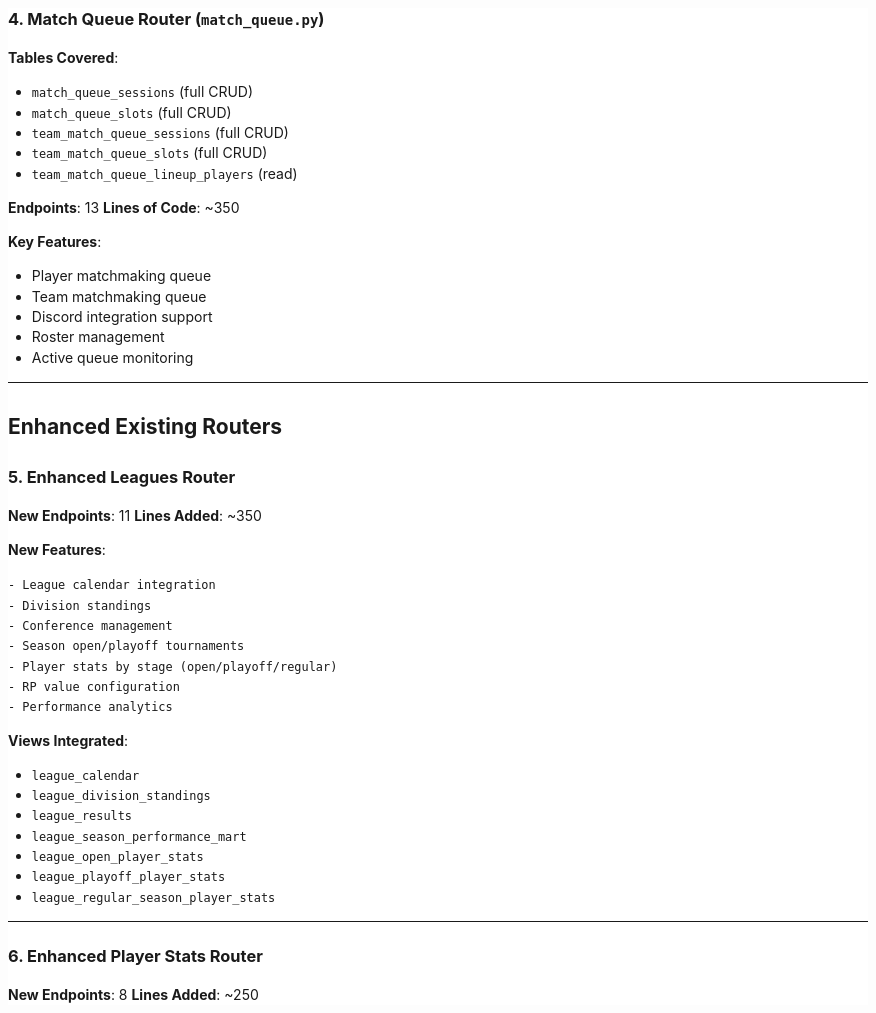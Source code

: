 
### 4. Match Queue Router (`match_queue.py`)

**Tables Covered**:
- `match_queue_sessions` (full CRUD)
- `match_queue_slots` (full CRUD)
- `team_match_queue_sessions` (full CRUD)
- `team_match_queue_slots` (full CRUD)
- `team_match_queue_lineup_players` (read)

**Endpoints**: 13
**Lines of Code**: ~350

**Key Features**:
- Player matchmaking queue
- Team matchmaking queue
- Discord integration support
- Roster management
- Active queue monitoring

---

## Enhanced Existing Routers

### 5. Enhanced Leagues Router

**New Endpoints**: 11
**Lines Added**: ~350

**New Features**:
```
- League calendar integration
- Division standings
- Conference management  
- Season open/playoff tournaments
- Player stats by stage (open/playoff/regular)
- RP value configuration
- Performance analytics
```

**Views Integrated**:
- `league_calendar`
- `league_division_standings`
- `league_results`
- `league_season_performance_mart`
- `league_open_player_stats`
- `league_playoff_player_stats`
- `league_regular_season_player_stats`

---

### 6. Enhanced Player Stats Router

**New Endpoints**: 8
**Lines Added**: ~250
